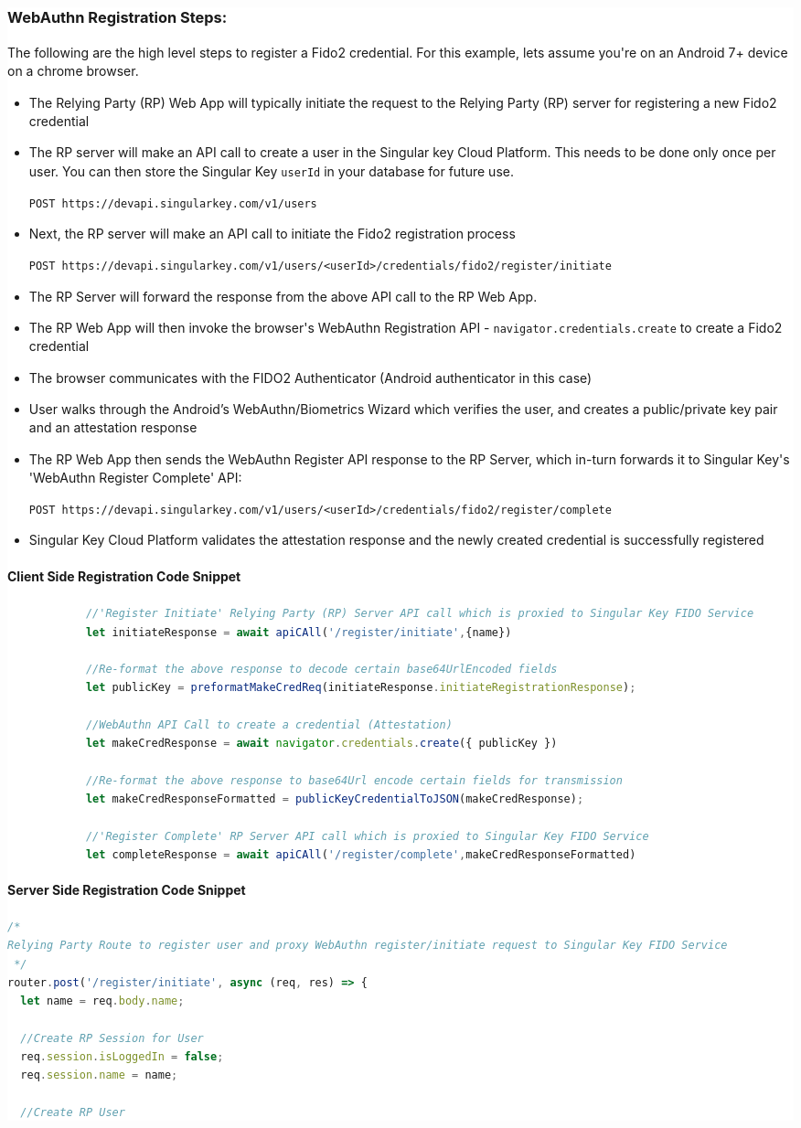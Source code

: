 ### WebAuthn Registration Steps:

The following are the high level steps to register a Fido2 credential. For this example, lets assume you're on an Android 7+ device on a chrome browser.

- The Relying Party (RP) Web App will typically initiate the request to the Relying Party (RP) server for registering a new Fido2 credential

- The RP server will make an API call to create a user in the Singular key Cloud Platform. This needs to be done only once per user. You can then store the Singular Key `userId` in your database for future use.

	`POST https://devapi.singularkey.com/v1/users`

- Next, the RP server will make an API call to initiate the Fido2 registration process

	`POST https://devapi.singularkey.com/v1/users/<userId>/credentials/fido2/register/initiate`

- The RP Server will forward the response from the above API call to the RP Web App.

- The RP Web App will then invoke the browser's WebAuthn Registration API - `navigator.credentials.create` to create a Fido2 credential

- The browser communicates with the FIDO2 Authenticator (Android authenticator in this case)

- User walks through the Android’s WebAuthn/Biometrics Wizard which verifies the user, and creates a public/private key pair and an attestation response

- The RP Web App then sends the WebAuthn Register API response to the RP Server, which in-turn forwards it to Singular Key's 'WebAuthn Register Complete' API:

	`POST https://devapi.singularkey.com/v1/users/<userId>/credentials/fido2/register/complete`

- Singular Key Cloud Platform validates the attestation response and the newly created credential is successfully registered

#### Client Side Registration Code Snippet
```js
            //'Register Initiate' Relying Party (RP) Server API call which is proxied to Singular Key FIDO Service
            let initiateResponse = await apiCAll('/register/initiate',{name})

            //Re-format the above response to decode certain base64UrlEncoded fields
            let publicKey = preformatMakeCredReq(initiateResponse.initiateRegistrationResponse);

            //WebAuthn API Call to create a credential (Attestation)
            let makeCredResponse = await navigator.credentials.create({ publicKey })

            //Re-format the above response to base64Url encode certain fields for transmission
            let makeCredResponseFormatted = publicKeyCredentialToJSON(makeCredResponse);

            //'Register Complete' RP Server API call which is proxied to Singular Key FIDO Service
            let completeResponse = await apiCAll('/register/complete',makeCredResponseFormatted)
```

#### Server Side Registration Code Snippet
```js
/*
Relying Party Route to register user and proxy WebAuthn register/initiate request to Singular Key FIDO Service
 */
router.post('/register/initiate', async (req, res) => {
  let name = req.body.name;

  //Create RP Session for User
  req.session.isLoggedIn = false;
  req.session.name = name;

  //Create RP User
```